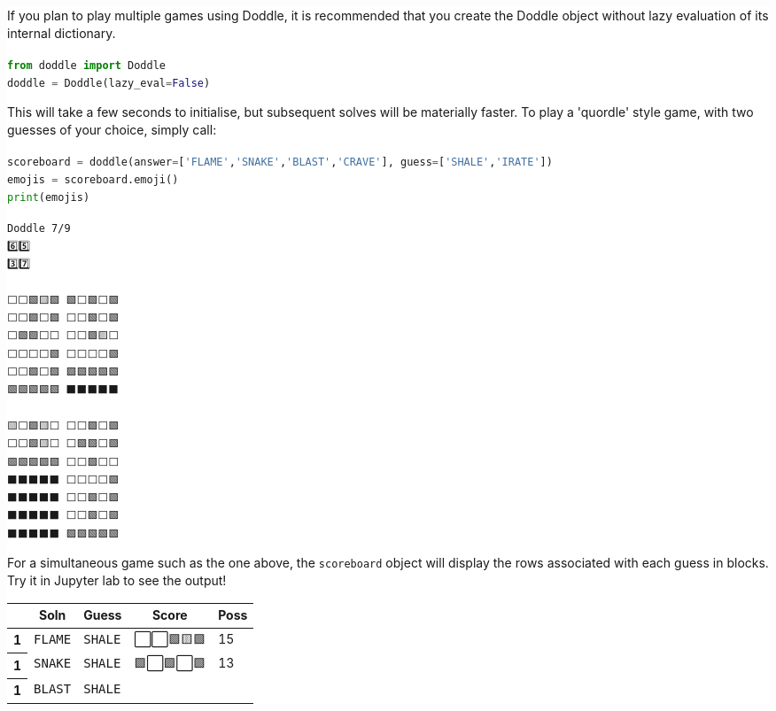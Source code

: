 If you plan to play multiple games using Doddle, it is recommended that you create the Doddle object without lazy evaluation of its internal dictionary.
```python
from doddle import Doddle
doddle = Doddle(lazy_eval=False)
```
This will take a few seconds to initialise, but subsequent solves will be materially faster. To play a 'quordle' style game, with two guesses of your choice, simply call:
```python
scoreboard = doddle(answer=['FLAME','SNAKE','BLAST','CRAVE'], guess=['SHALE','IRATE'])
emojis = scoreboard.emoji()
print(emojis)
```
```
Doddle 7/9
6️⃣5️⃣
3️⃣7️⃣

⬜⬜🟩🟨🟩 🟩⬜🟩⬜🟩
⬜⬜🟩⬜🟩 ⬜⬜🟩⬜🟩
⬜🟩🟩⬜⬜ ⬜⬜🟩🟨⬜
⬜⬜⬜⬜🟩 ⬜⬜⬜⬜🟩
⬜⬜🟩⬜🟩 🟩🟩🟩🟩🟩
🟩🟩🟩🟩🟩 ⬛⬛⬛⬛⬛

🟨⬜🟩🟨⬜ ⬜⬜🟩⬜🟩
⬜⬜🟩🟨⬜ ⬜🟩🟩⬜🟩
🟩🟩🟩🟩🟩 ⬜⬜🟩⬜⬜
⬛⬛⬛⬛⬛ ⬜⬜⬜⬜🟩
⬛⬛⬛⬛⬛ ⬜⬜🟩⬜🟩
⬛⬛⬛⬛⬛ ⬜⬜🟩⬜🟩
⬛⬛⬛⬛⬛ 🟩🟩🟩🟩🟩
```

For a simultaneous game such as the one above, the `scoreboard` object will display the rows associated with each guess in blocks. Try it in Jupyter lab to see the output!
<table>
<thead>
  <tr>
	<th></th>
	<th>Soln</th>
	<th>Guess</th>
	<th>Score</th>
	<th>Poss</th>
  </tr>
</thead>
<tbody>
	<tr>
		<th>1</th>
		<td><tt>FLAME</tt></td>
		<td><tt>SHALE</tt></td>
		<td>⬜⬜🟩🟨🟩</td>
		<td>15</td>
	</tr>
	<tr>
		<th>1</th>
		<td><tt>SNAKE</tt></td>
		<td><tt>SHALE</tt></td>
		<td>🟩⬜🟩⬜🟩</td>
		<td>13</td>
	</tr>
	<tr>
		<th>1</th>
		<td><tt>BLAST</tt></td>
		<td><tt>SHALE</tt></td>